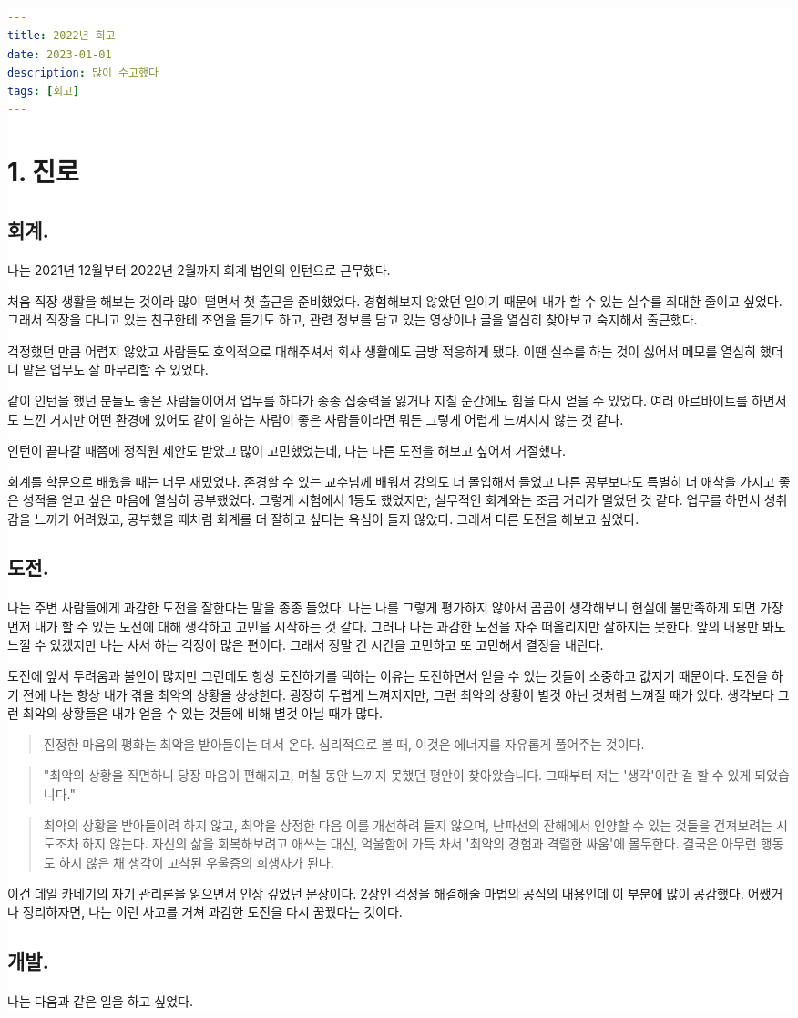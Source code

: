 ```yaml
---
title: 2022년 회고
date: 2023-01-01
description: 많이 수고했다
tags: [회고]
---
```


# 1. 진로

## 회계.

나는 2021년 12월부터 2022년 2월까지 회계 법인의 인턴으로 근무했다.

처음 직장 생활을 해보는 것이라 많이 떨면서 첫 출근을 준비했었다. 경험해보지 않았던 일이기 때문에 내가 할 수 있는 실수를 최대한 줄이고 싶었다. 그래서 직장을 다니고 있는 친구한테 조언을 듣기도 하고, 관련 정보를 담고 있는 영상이나 글을 열심히 찾아보고 숙지해서 출근했다.

걱정했던 만큼 어렵지 않았고 사람들도 호의적으로 대해주셔서 회사 생활에도 금방 적응하게 됐다. 이땐 실수를 하는 것이 싫어서 메모를 열심히 했더니 맡은 업무도 잘 마무리할 수 있었다.

같이 인턴을 했던 분들도 좋은 사람들이어서 업무를 하다가 종종 집중력을 잃거나 지칠 순간에도 힘을 다시 얻을 수 있었다. 여러 아르바이트를 하면서도 느낀 거지만 어떤 환경에 있어도 같이 일하는 사람이 좋은 사람들이라면 뭐든 그렇게 어렵게 느껴지지 않는 것 같다.

인턴이 끝나갈 때쯤에 정직원 제안도 받았고 많이 고민했었는데, 나는 다른 도전을 해보고 싶어서 거절했다.

회계를 학문으로 배웠을 때는 너무 재밌었다. 존경할 수 있는 교수님께 배워서 강의도 더 몰입해서 들었고 다른 공부보다도 특별히 더 애착을 가지고 좋은 성적을 얻고 싶은 마음에 열심히 공부했었다. 그렇게 시험에서 1등도 했었지만, 실무적인 회계와는 조금 거리가 멀었던 것 같다. 업무를 하면서 성취감을 느끼기 어려웠고, 공부했을 때처럼 회계를 더 잘하고 싶다는 욕심이 들지 않았다. 그래서 다른 도전을 해보고 싶었다.

## 도전.

나는 주변 사람들에게 과감한 도전을 잘한다는 말을 종종 들었다. 나는 나를 그렇게 평가하지 않아서 곰곰이 생각해보니 현실에 불만족하게 되면 가장 먼저 내가 할 수 있는 도전에 대해 생각하고 고민을 시작하는 것 같다. 그러나 나는 과감한 도전을 자주 떠올리지만 잘하지는 못한다. 앞의 내용만 봐도 느낄 수 있겠지만 나는 사서 하는 걱정이 많은 편이다. 그래서 정말 긴 시간을 고민하고 또 고민해서 결정을 내린다.

도전에 앞서 두려움과 불안이 많지만 그런데도 항상 도전하기를 택하는 이유는 도전하면서 얻을 수 있는 것들이 소중하고 값지기 때문이다. 도전을 하기 전에 나는 항상 내가 겪을 최악의 상황을 상상한다. 굉장히 두렵게 느껴지지만, 그런 최악의 상황이 별것 아닌 것처럼 느껴질 때가 있다. 생각보다 그런 최악의 상황들은 내가 얻을 수 있는 것들에 비해 별것 아닐 때가 많다.

> 진정한 마음의 평화는 최악을 받아들이는 데서 온다. 심리적으로 볼 때, 이것은 에너지를 자유롭게 풀어주는 것이다.

> "최악의 상황을 직면하니 당장 마음이 편해지고, 며칠 동안 느끼지 못했던 평안이 찾아왔습니다. 그때부터 저는 '생각'이란 걸 할 수 있게 되었습니다."

> 최악의 상황을 받아들이려 하지 않고, 최악을 상정한 다음 이를 개선하려 들지 않으며, 난파선의 잔해에서 인양할 수 있는 것들을 건져보려는 시도조차 하지 않는다. 자신의 삶을 회복해보려고 애쓰는 대신, 억울함에 가득 차서 '최악의 경험과 격렬한 싸움'에 몰두한다. 결국은 아무런 행동도 하지 않은 채 생각이 고착된 우울증의 희생자가 된다.

이건 데일 카네기의 자기 관리론을 읽으면서 인상 깊었던 문장이다. 2장인 걱정을 해결해줄 마법의 공식의 내용인데 이 부분에 많이 공감했다. 어쨌거나 정리하자면, 나는 이런 사고를 거쳐 과감한 도전을 다시 꿈꿨다는 것이다.

## 개발.

나는 다음과 같은 일을 하고 싶었다.
